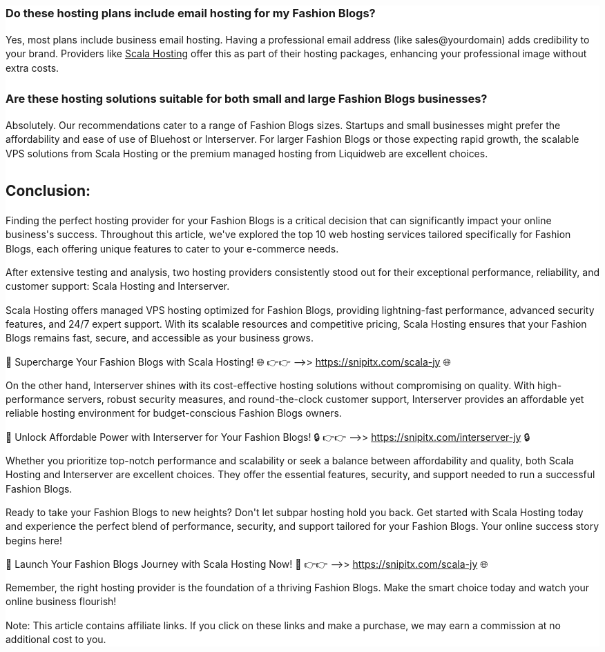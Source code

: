 ### Do these hosting plans include email hosting for my Fashion Blogs? 
Yes, most plans include business email hosting. Having a professional email address (like sales@yourdomain) adds credibility to your brand. Providers like [Scala Hosting](https://snipitx.com/scala-jy) offer this as part of their hosting packages, enhancing your professional image without extra costs.

### Are these hosting solutions suitable for both small and large Fashion Blogs businesses? 
Absolutely. Our recommendations cater to a range of Fashion Blogs sizes. Startups and small businesses might prefer the affordability and ease of use of Bluehost or Interserver. For larger Fashion Blogs or those expecting rapid growth, the scalable VPS solutions from Scala Hosting or the premium managed hosting from Liquidweb are excellent choices.

## Conclusion:

Finding the perfect hosting provider for your Fashion Blogs is a critical decision that can significantly impact your online business's success. Throughout this article, we've explored the top 10 web hosting services tailored specifically for Fashion Blogs, each offering unique features to cater to your e-commerce needs.

After extensive testing and analysis, two hosting providers consistently stood out for their exceptional performance, reliability, and customer support: Scala Hosting and Interserver.

Scala Hosting offers managed VPS hosting optimized for Fashion Blogs, providing lightning-fast performance, advanced security features, and 24/7 expert support. With its scalable resources and competitive pricing, Scala Hosting ensures that your Fashion Blogs remains fast, secure, and accessible as your business grows.

🚀 Supercharge Your Fashion Blogs with Scala Hosting! 🌐
👉👉 -->> https://snipitx.com/scala-jy 🌐

On the other hand, Interserver shines with its cost-effective hosting solutions without compromising on quality. With high-performance servers, robust security measures, and round-the-clock customer support, Interserver provides an affordable yet reliable hosting environment for budget-conscious Fashion Blogs owners.

💸 Unlock Affordable Power with Interserver for Your Fashion Blogs! 🔒
👉👉 -->> https://snipitx.com/interserver-jy 🔒

Whether you prioritize top-notch performance and scalability or seek a balance between affordability and quality, both Scala Hosting and Interserver are excellent choices. They offer the essential features, security, and support needed to run a successful Fashion Blogs.

Ready to take your Fashion Blogs to new heights? Don't let subpar hosting hold you back. Get started with Scala Hosting today and experience the perfect blend of performance, security, and support tailored for your Fashion Blogs. Your online success story begins here!

🚀 Launch Your Fashion Blogs Journey with Scala Hosting Now! 🌟
👉👉 -->> https://snipitx.com/scala-jy 🌐

Remember, the right hosting provider is the foundation of a thriving Fashion Blogs. Make the smart choice today and watch your online business flourish!

Note: This article contains affiliate links. If you click on these links and make a purchase, we may earn a commission at no additional cost to you.